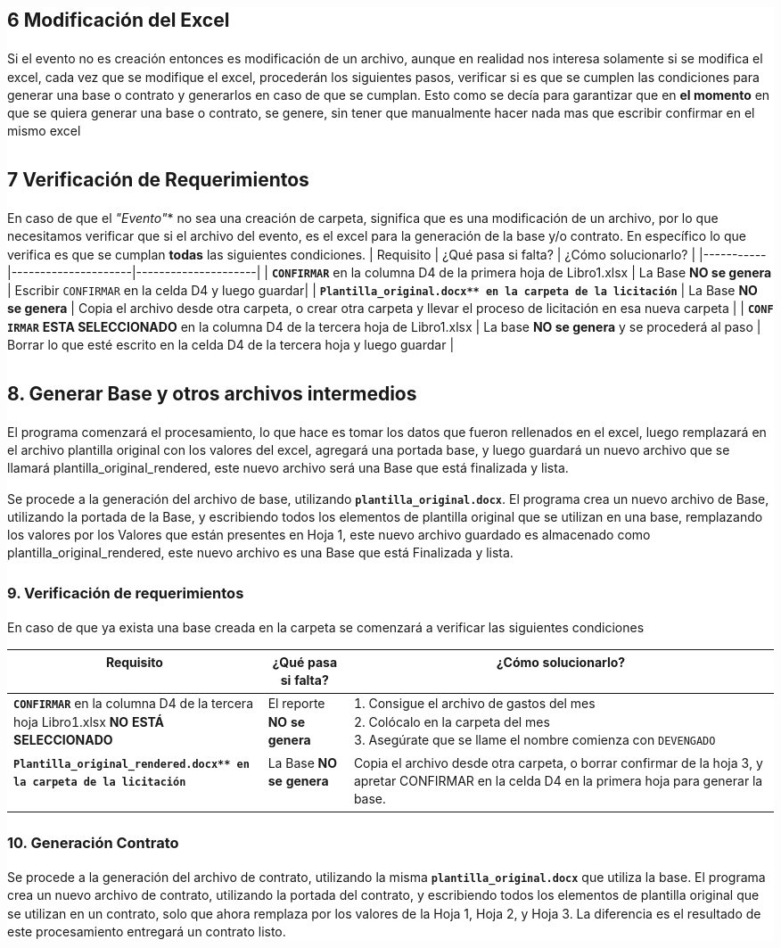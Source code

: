 ## 6 **Modificación del Excel**
Si el evento no es creación entonces es modificación de un archivo, aunque en realidad nos interesa solamente si se modifica el excel, cada vez que se modifique el excel, procederán los siguientes pasos, verificar si es que se cumplen las condiciones para generar una base o contrato y generarlos en caso de que se cumplan. Esto como se decía para garantizar que en **el momento** en que se quiera generar una base o contrato, se genere, sin tener que manualmente hacer nada mas que escribir confirmar en el mismo excel


## 7 **Verificación de Requerimientos**
En caso de que el *"Evento"** no sea una creación de carpeta, significa que es una modificación de un archivo, por lo que necesitamos verificar que si el archivo del evento, es el excel para la generación de la base y/o contrato. En específico lo que verifica es que se cumplan **todas** las siguientes condiciones.
| Requisito | ¿Qué pasa si falta? | ¿Cómo solucionarlo? |
|-----------|---------------------|---------------------|
| **`CONFIRMAR`** en la columna D4 de la primera hoja de Libro1.xlsx | La Base **NO se genera** | Escribir `CONFIRMAR` en la celda D4 y luego guardar|
| **`Plantilla_original.docx** en la carpeta de la licitación`** | La Base **NO se genera** | Copia el archivo desde otra carpeta, o crear otra carpeta y llevar el proceso de licitación en esa nueva carpeta |
| **`CONFIRMAR`** **ESTA SELECCIONADO** en la columna D4 de la tercera hoja de Libro1.xlsx | La base **NO se genera** y se procederá al paso | Borrar lo que esté escrito en la celda D4 de la tercera hoja y luego guardar |


## 8. Generar Base y otros archivos intermedios 
El programa comenzará el procesamiento, lo que hace es tomar los datos que fueron rellenados en el excel, luego remplazará en el archivo plantilla original con los valores del excel, agregará una portada base, y luego guardará un nuevo archivo que se llamará plantilla_original_rendered, este nuevo archivo será una Base que está finalizada y lista.

Se procede a la generación del archivo de base, utilizando **`plantilla_original.docx`**. El programa crea un nuevo archivo de Base, utilizando la portada de la Base, y escribiendo todos los elementos de plantilla original que se utilizan en una base, remplazando los valores por los Valores que están presentes en Hoja 1, este nuevo archivo guardado es almacenado como plantilla_original_rendered, este nuevo archivo es una Base que está Finalizada y lista.
### 9. Verificación de requerimientos

En caso de que ya exista una base creada en la carpeta se comenzará a verificar las siguientes condiciones

| Requisito | ¿Qué pasa si falta? | ¿Cómo solucionarlo? |
|-----------|---------------------|---------------------|
| **`CONFIRMAR`** en la columna D4 de la tercera hoja Libro1.xlsx **NO ESTÁ SELECCIONADO** | El reporte **NO se genera** | 1. Consigue el archivo de gastos del mes<br>2. Colócalo en la carpeta del mes<br>3. Asegúrate que se llame el nombre comienza con `DEVENGADO` | Escribir `CONFIRMAR` en la celda D4 y luego guardar|
| **`Plantilla_original_rendered.docx** en la carpeta de la licitación`** | La Base **NO se genera** | Copia el archivo desde otra carpeta, o borrar confirmar de la hoja 3, y apretar CONFIRMAR en la celda D4 en la primera hoja para generar la base.|


### 10. Generación Contrato
Se procede a la generación del archivo de contrato, utilizando la misma **`plantilla_original.docx`**  que utiliza la base. El programa crea un nuevo archivo de contrato, utilizando la portada del contrato, y escribiendo todos los elementos de plantilla original que se utilizan en un contrato, solo que ahora remplaza por los valores de la Hoja 1, Hoja 2, y Hoja 3. La diferencia es el resultado de este procesamiento entregará un contrato listo.
